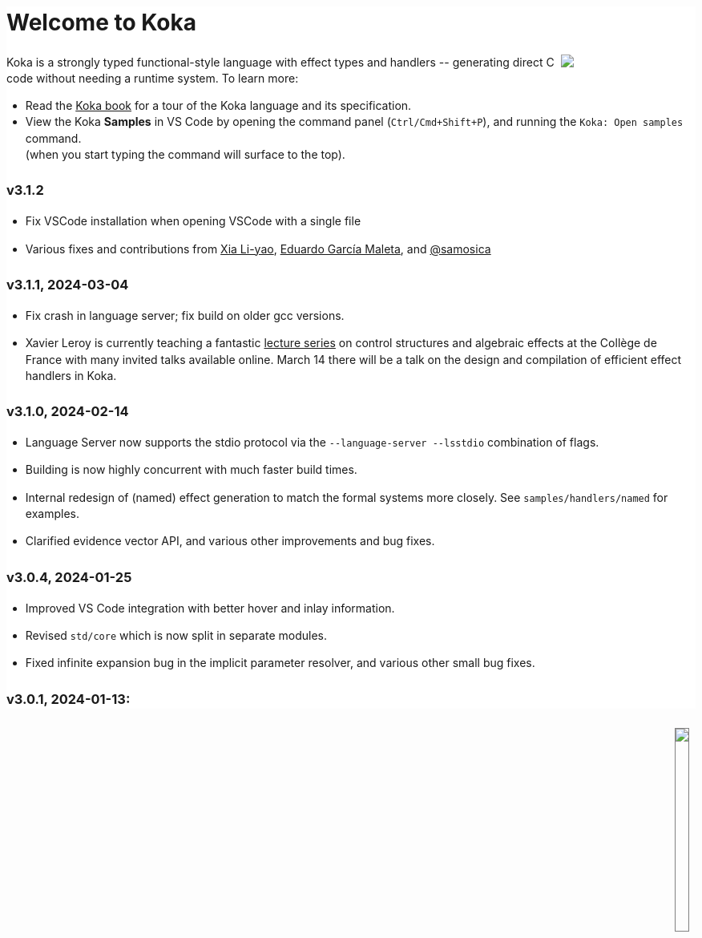 # Welcome to Koka

<img style="float: right; width:12em" src="images/koka-logo-filled.svg">

Koka is a strongly typed functional-style language with effect types and handlers --
generating direct C code without needing a runtime system. To learn more:

* Read the [Koka book][kokabook] for a tour of the Koka language and its specification.
* View the Koka __Samples__ in VS Code by opening the command panel (`Ctrl/Cmd+Shift+P`),
  and running the `Koka: Open samples` command.  
  (when you start typing the command will surface to the top).

### v3.1.2

- Fix VSCode installation when opening VSCode with a single file

- Various fixes and contributions from [Xia Li-yao](https://github.com/Lysxia), [Eduardo García Maleta](https://github.com/egmaleta), and [@samosica](https://github.com/samosica)

### v3.1.1, 2024-03-04

- Fix crash in language server; fix build on older gcc versions.

- Xavier Leroy is currently teaching a fantastic
  [lecture series](https://www.college-de-france.fr/fr/agenda/cours/structures-de-controle-de-goto-aux-effets-algebriques) on
  control structures and algebraic effects at the Coll&egrave;ge de France with many invited talks available online.
  March 14 there will be a talk on the design and compilation of efficient effect handlers in Koka.

### v3.1.0, 2024-02-14

- Language Server now supports the stdio protocol via the `--language-server --lsstdio` combination of flags.

- Building is now highly concurrent with much faster build times.

- Internal redesign of (named) effect generation to match the formal systems more closely. See `samples/handlers/named` for examples. 

- Clarified evidence vector API, and various other improvements and bug fixes.

### v3.0.4, 2024-01-25

- Improved VS Code integration with better hover and inlay information. 

- Revised `std/core` which is now split in separate modules.

- Fixed infinite expansion bug in the implicit parameter resolver, and various other small bug fixes.

### v3.0.1, 2024-01-13:

<img style="float:right; height:18em; border:1px solid gray; margin:1ex" src="images/impliciteq.png"> 


[install]: https://koka-lang.github.io/koka/doc/book.html
[why]: https://koka-lang.github.io/koka/doc/book.html#why
[kokabook]: https://koka-lang.github.io/koka/doc/book.html
[tour]: https://koka-lang.github.io/koka/doc/book.html#tour
[libraries]: https://koka-lang.github.io/koka/doc/toc.html
[slides]: http://research.microsoft.com/en-us/projects/koka/2012-overviewkoka.pdf
[kokarepo]: https://github.com/koka-lang/koka
[kokaproject]: http://research.microsoft.com/en-us/projects/koka
[fip]: https://www.microsoft.com/en-us/research/uploads/prod/2023/05/fbip.pdf
[fccontext]: https://www.microsoft.com/en-us/research/uploads/prod/2023/07/fiptree-tr-v4.pdf